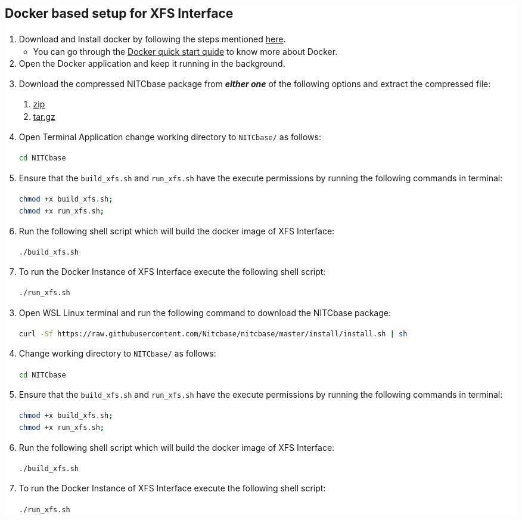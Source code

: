 ## Docker based setup for XFS Interface

1. Download and Install docker by following the steps mentioned [here](https://docs.docker.com/get-docker/).
   - You can go through the [Docker quick start quide](https://docs.docker.com/get-started/) to know more about Docker.
2. Open the Docker application and keep it running in the background.

<Tabs>
<TabItem value="mac" label="Mac" default>

3. Download the compressed NITCbase package from **_either one_** of the following options and extract the compressed file:
   1. [zip](https://github.com/Nitcbase/nitcbase-download/raw/main/NITCbase.zip)
   2. [tar.gz](https://github.com/Nitcbase/nitcbase-download/raw/main/NITCbase.tar.gz)
4. Open Terminal Application change working directory to `NITCbase/` as follows:

   ```bash
   cd NITCbase
   ```

5. Ensure that the `build_xfs.sh` and `run_xfs.sh` have the execute permissions by running the following commands in terminal:

   ```bash
   chmod +x build_xfs.sh;
   chmod +x run_xfs.sh;
   ```

6. Run the following shell script which will build the docker image of XFS Interface:

   ```bash
   ./build_xfs.sh
   ```

7. To run the Docker Instance of XFS Interface execute the following shell script:

   ```bash
   ./run_xfs.sh
   ```

</TabItem>
<TabItem value="win" label="Windows (WSL2)" default>

3. Open WSL Linux terminal and run the following command to download the NITCbase package:

   ```bash
   curl -Sf https://raw.githubusercontent.com/Nitcbase/nitcbase/master/install/install.sh | sh
   ```

4. Change working directory to `NITCbase/` as follows:
   ```bash
   cd NITCbase
   ```
5. Ensure that the `build_xfs.sh` and `run_xfs.sh` have the execute permissions by running the following commands in terminal:
   ```bash
   chmod +x build_xfs.sh;
   chmod +x run_xfs.sh;
   ```
6. Run the following shell script which will build the docker image of XFS Interface:
   ```bash
   ./build_xfs.sh
   ```
7. To run the Docker Instance of XFS Interface execute the following shell script:
   ```bash
   ./run_xfs.sh
   ```
